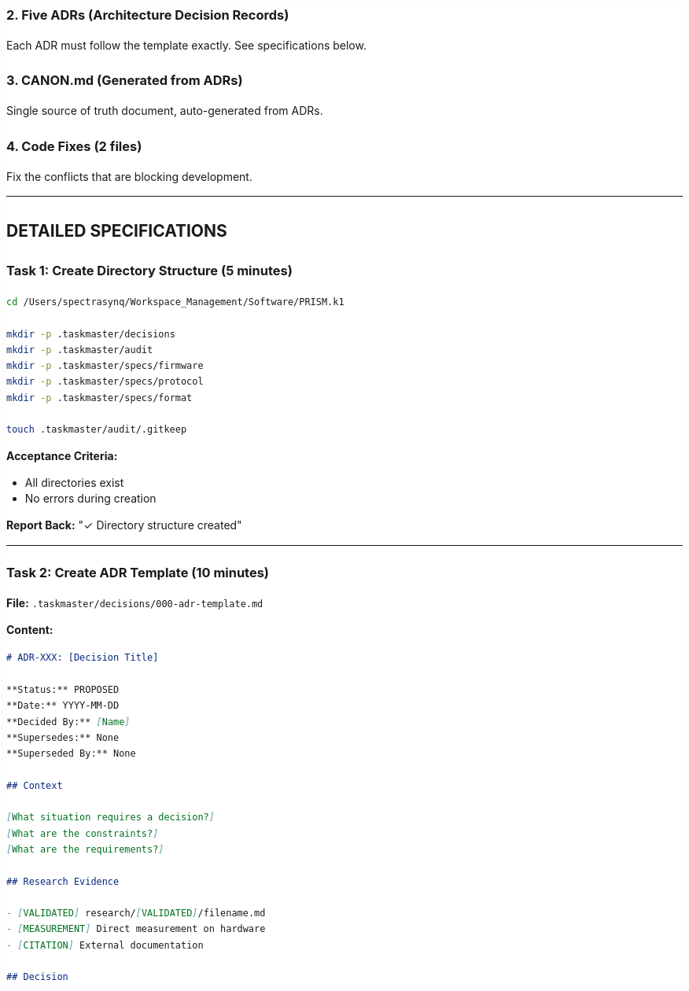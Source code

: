 ### 2. Five ADRs (Architecture Decision Records)

Each ADR must follow the template exactly. See specifications below.

### 3. CANON.md (Generated from ADRs)

Single source of truth document, auto-generated from ADRs.

### 4. Code Fixes (2 files)

Fix the conflicts that are blocking development.

---

## DETAILED SPECIFICATIONS

### Task 1: Create Directory Structure (5 minutes)

```bash
cd /Users/spectrasynq/Workspace_Management/Software/PRISM.k1

mkdir -p .taskmaster/decisions
mkdir -p .taskmaster/audit
mkdir -p .taskmaster/specs/firmware
mkdir -p .taskmaster/specs/protocol
mkdir -p .taskmaster/specs/format

touch .taskmaster/audit/.gitkeep
```

**Acceptance Criteria:**
- All directories exist
- No errors during creation

**Report Back:** "✓ Directory structure created"

---

### Task 2: Create ADR Template (10 minutes)

**File:** `.taskmaster/decisions/000-adr-template.md`

**Content:**
```markdown
# ADR-XXX: [Decision Title]

**Status:** PROPOSED  
**Date:** YYYY-MM-DD  
**Decided By:** [Name]  
**Supersedes:** None  
**Superseded By:** None

## Context

[What situation requires a decision?]
[What are the constraints?]
[What are the requirements?]

## Research Evidence

- [VALIDATED] research/[VALIDATED]/filename.md
- [MEASUREMENT] Direct measurement on hardware
- [CITATION] External documentation

## Decision

```